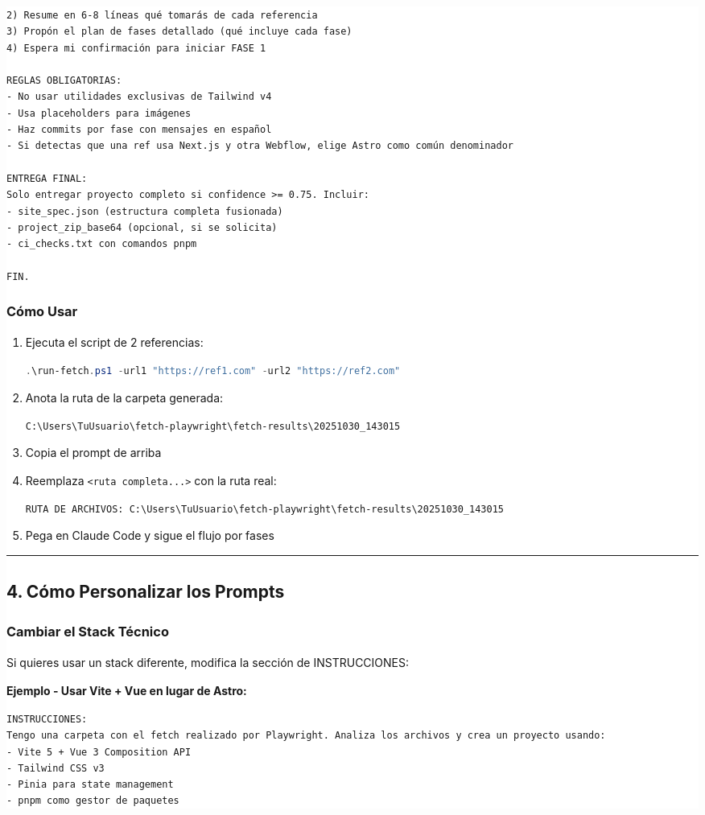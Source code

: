 ```
2) Resume en 6-8 líneas qué tomarás de cada referencia
3) Propón el plan de fases detallado (qué incluye cada fase)
4) Espera mi confirmación para iniciar FASE 1

REGLAS OBLIGATORIAS:
- No usar utilidades exclusivas de Tailwind v4
- Usa placeholders para imágenes
- Haz commits por fase con mensajes en español
- Si detectas que una ref usa Next.js y otra Webflow, elige Astro como común denominador

ENTREGA FINAL:
Solo entregar proyecto completo si confidence >= 0.75. Incluir:
- site_spec.json (estructura completa fusionada)
- project_zip_base64 (opcional, si se solicita)
- ci_checks.txt con comandos pnpm

FIN.
```

### Cómo Usar

1. Ejecuta el script de 2 referencias:
   ```powershell
   .\run-fetch.ps1 -url1 "https://ref1.com" -url2 "https://ref2.com"
   ```

2. Anota la ruta de la carpeta generada:
   ```
   C:\Users\TuUsuario\fetch-playwright\fetch-results\20251030_143015
   ```

3. Copia el prompt de arriba

4. Reemplaza `<ruta completa...>` con la ruta real:
   ```
   RUTA DE ARCHIVOS: C:\Users\TuUsuario\fetch-playwright\fetch-results\20251030_143015
   ```

5. Pega en Claude Code y sigue el flujo por fases

---

## 4. Cómo Personalizar los Prompts

### Cambiar el Stack Técnico

Si quieres usar un stack diferente, modifica la sección de INSTRUCCIONES:

**Ejemplo - Usar Vite + Vue en lugar de Astro:**

```
INSTRUCCIONES:
Tengo una carpeta con el fetch realizado por Playwright. Analiza los archivos y crea un proyecto usando:
- Vite 5 + Vue 3 Composition API
- Tailwind CSS v3
- Pinia para state management
- pnpm como gestor de paquetes
```
